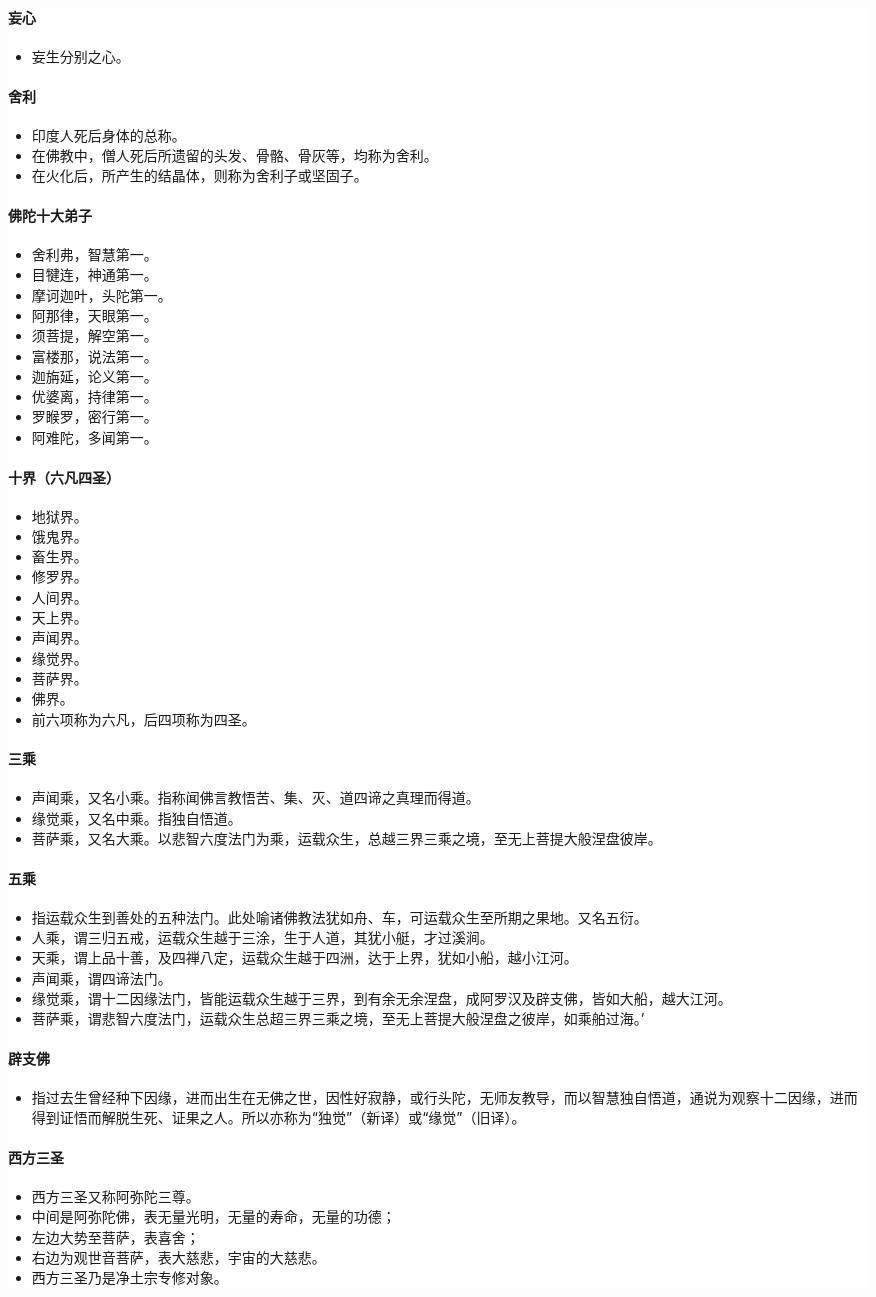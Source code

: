 #### 妄心
- 妄生分别之心。

#### 舍利
- 印度人死后身体的总称。
- 在佛教中，僧人死后所遗留的头发、骨骼、骨灰等，均称为舍利。
- 在火化后，所产生的结晶体，则称为舍利子或坚固子。

#### 佛陀十大弟子
- 舍利弗，智慧第一。
- 目犍连，神通第一。
- 摩诃迦叶，头陀第一。
- 阿那律，天眼第一。
- 须菩提，解空第一。
- 富楼那，说法第一。
- 迦旃延，论义第一。
- 优婆离，持律第一。
- 罗睺罗，密行第一。
- 阿难陀，多闻第一。

#### 十界（六凡四圣）
- 地狱界。
- 饿鬼界。
- 畜生界。
- 修罗界。
- 人间界。
- 天上界。
- 声闻界。
- 缘觉界。
- 菩萨界。
- 佛界。
- 前六项称为六凡，后四项称为四圣。

#### 三乘
- 声闻乘，又名小乘。指称闻佛言教悟苦、集、灭、道四谛之真理而得道。
- 缘觉乘，又名中乘。指独自悟道。
- 菩萨乘，又名大乘。以悲智六度法门为乘，运载众生，总越三界三乘之境，至无上菩提大般涅盘彼岸。

#### 五乘
- 指运载众生到善处的五种法门。此处喻诸佛教法犹如舟、车，可运载众生至所期之果地。又名五衍。
- 人乘，谓三归五戒，运载众生越于三涂，生于人道，其犹小艇，才过溪涧。
- 天乘，谓上品十善，及四禅八定，运载众生越于四洲，达于上界，犹如小船，越小江河。
- 声闻乘，谓四谛法门。
- 缘觉乘，谓十二因缘法门，皆能运载众生越于三界，到有余无余涅盘，成阿罗汉及辟支佛，皆如大船，越大江河。
- 菩萨乘，谓悲智六度法门，运载众生总超三界三乘之境，至无上菩提大般涅盘之彼岸，如乘舶过海。’

#### 辟支佛
- 指过去生曾经种下因缘，进而出生在无佛之世，因性好寂静，或行头陀，无师友教导，而以智慧独自悟道，通说为观察十二因缘，进而得到证悟而解脱生死、证果之人。所以亦称为“独觉”（新译）或“缘觉”（旧译）。

#### 西方三圣
- 西方三圣又称阿弥陀三尊。
- 中间是阿弥陀佛，表无量光明，无量的寿命，无量的功德；
- 左边大势至菩萨，表喜舍；
- 右边为观世音菩萨，表大慈悲，宇宙的大慈悲。
- 西方三圣乃是净土宗专修对象。
